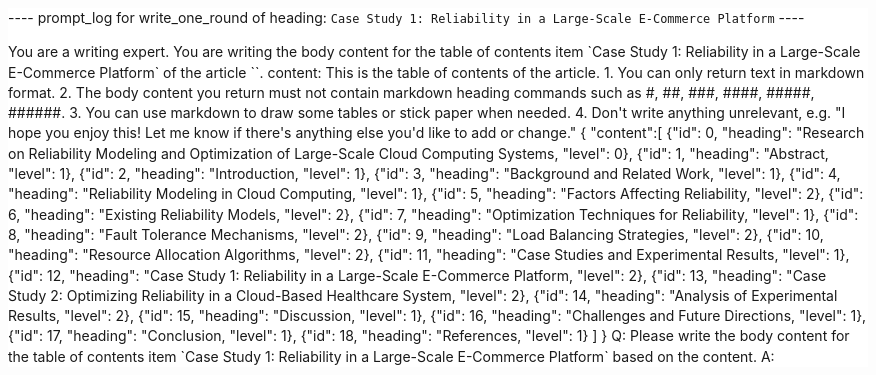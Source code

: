 
---- prompt_log for write_one_round of heading: `Case Study 1: Reliability in a Large-Scale E-Commerce Platform` ----

<role>
You are a writing expert.
</role>
<rule>
You are writing the body content for the table of contents item `Case Study 1: Reliability in a Large-Scale E-Commerce Platform` of the article `<Research on Reliability Modeling and Optimization of Large-Scale Cloud Computing Systems>`.
content: This is the table of contents of the article.
</rule>
<constraints>
1. You can only return text in markdown format.
2. The body content you return must not contain markdown heading commands such as #, ##, ###, ####, #####, ######.
3. You can use markdown to draw some tables or stick paper when needed.
4. Don't write anything unrelevant, e.g. "I hope you enjoy this! Let me know if there's anything else you'd like to add or change."
</constraints>
<content>
{
	"content":[
		{"id": 0, "heading": "Research on Reliability Modeling and Optimization of Large-Scale Cloud Computing Systems, "level": 0},
		{"id": 1, "heading": "Abstract, "level": 1},
		{"id": 2, "heading": "Introduction, "level": 1},
		{"id": 3, "heading": "Background and Related Work, "level": 1},
		{"id": 4, "heading": "Reliability Modeling in Cloud Computing, "level": 1},
		{"id": 5, "heading": "Factors Affecting Reliability, "level": 2},
		{"id": 6, "heading": "Existing Reliability Models, "level": 2},
		{"id": 7, "heading": "Optimization Techniques for Reliability, "level": 1},
		{"id": 8, "heading": "Fault Tolerance Mechanisms, "level": 2},
		{"id": 9, "heading": "Load Balancing Strategies, "level": 2},
		{"id": 10, "heading": "Resource Allocation Algorithms, "level": 2},
		{"id": 11, "heading": "Case Studies and Experimental Results, "level": 1},
		{"id": 12, "heading": "Case Study 1: Reliability in a Large-Scale E-Commerce Platform, "level": 2},
		{"id": 13, "heading": "Case Study 2: Optimizing Reliability in a Cloud-Based Healthcare System, "level": 2},
		{"id": 14, "heading": "Analysis of Experimental Results, "level": 2},
		{"id": 15, "heading": "Discussion, "level": 1},
		{"id": 16, "heading": "Challenges and Future Directions, "level": 1},
		{"id": 17, "heading": "Conclusion, "level": 1},
		{"id": 18, "heading": "References, "level": 1}
	]
}
</content>
<task>
Q: Please write the body content for the table of contents item `Case Study 1: Reliability in a Large-Scale E-Commerce Platform` based on the content.
A:
